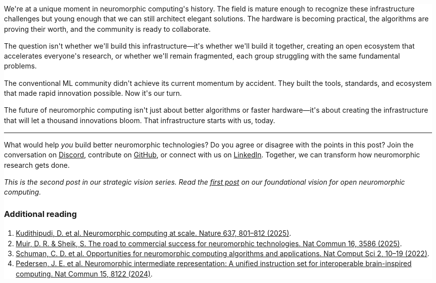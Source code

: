 We're at a unique moment in neuromorphic computing's history. The field is mature enough to recognize these infrastructure challenges but young enough that we can still architect elegant solutions. The hardware is becoming practical, the algorithms are proving their worth, and the community is ready to collaborate.

The question isn't whether we'll build this infrastructure—it's whether we'll build it together, creating an open ecosystem that accelerates everyone's research, or whether we'll remain fragmented, each group struggling with the same fundamental problems.

The conventional ML community didn't achieve its current momentum by accident. They built the tools, standards, and ecosystem that made rapid innovation possible. Now it's our turn.

The future of neuromorphic computing isn't just about better algorithms or faster hardware—it's about creating the infrastructure that will let a thousand innovations bloom. That infrastructure starts with us, today.

---

What would help *you* build better neuromorphic technologies? Do you agree or disagree with the points in this post? Join the conversation on [Discord](https://discord.gg/hUygPUdD8E), contribute on [GitHub](https://github.com/open-neuromorphic), or connect with us on [LinkedIn](https://www.linkedin.com/company/open-neuromorphic). Together, we can transform how neuromorphic research gets done.

*This is the second post in our strategic vision series. Read the [first post](https://open-neuromorphic.org/blog/strategic-vision-open-neuromorphic/) on our foundational vision for open neuromorphic computing.*

### Additional reading

1. [Kudithipudi, D. et al. Neuromorphic computing at scale. Nature 637, 801–812 (2025)](https://www.nature.com/articles/s41586-024-08253-8).
2. [Muir, D. R. & Sheik, S. The road to commercial success for neuromorphic technologies. Nat Commun 16, 3586 (2025)](https://www.nature.com/articles/s41467-025-57352-1).
3. [Schuman, C. D. et al. Opportunities for neuromorphic computing algorithms and applications. Nat Comput Sci 2, 10–19 (2022)](https://www.nature.com/articles/s43588-021-00184-y).
4. [Pedersen, J. E. et al. Neuromorphic intermediate representation: A unified instruction set for interoperable brain-inspired computing. Nat Commun 15, 8122 (2024)](https://www.nature.com/articles/s41467-024-52259-9).
